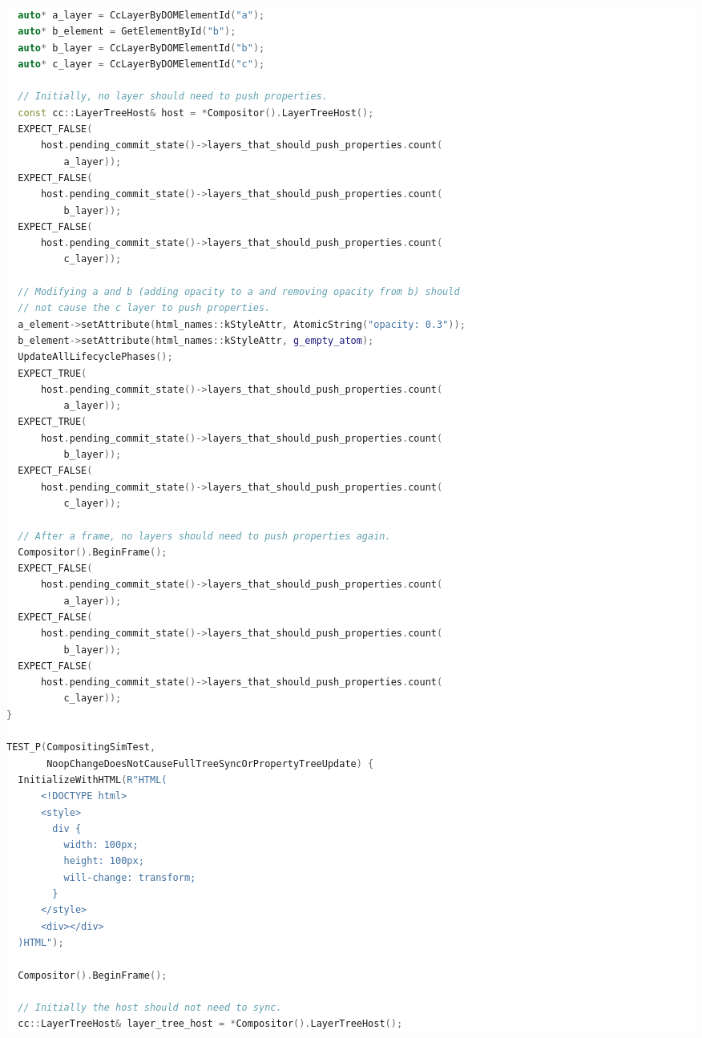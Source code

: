 ```cpp
  auto* a_layer = CcLayerByDOMElementId("a");
  auto* b_element = GetElementById("b");
  auto* b_layer = CcLayerByDOMElementId("b");
  auto* c_layer = CcLayerByDOMElementId("c");

  // Initially, no layer should need to push properties.
  const cc::LayerTreeHost& host = *Compositor().LayerTreeHost();
  EXPECT_FALSE(
      host.pending_commit_state()->layers_that_should_push_properties.count(
          a_layer));
  EXPECT_FALSE(
      host.pending_commit_state()->layers_that_should_push_properties.count(
          b_layer));
  EXPECT_FALSE(
      host.pending_commit_state()->layers_that_should_push_properties.count(
          c_layer));

  // Modifying a and b (adding opacity to a and removing opacity from b) should
  // not cause the c layer to push properties.
  a_element->setAttribute(html_names::kStyleAttr, AtomicString("opacity: 0.3"));
  b_element->setAttribute(html_names::kStyleAttr, g_empty_atom);
  UpdateAllLifecyclePhases();
  EXPECT_TRUE(
      host.pending_commit_state()->layers_that_should_push_properties.count(
          a_layer));
  EXPECT_TRUE(
      host.pending_commit_state()->layers_that_should_push_properties.count(
          b_layer));
  EXPECT_FALSE(
      host.pending_commit_state()->layers_that_should_push_properties.count(
          c_layer));

  // After a frame, no layers should need to push properties again.
  Compositor().BeginFrame();
  EXPECT_FALSE(
      host.pending_commit_state()->layers_that_should_push_properties.count(
          a_layer));
  EXPECT_FALSE(
      host.pending_commit_state()->layers_that_should_push_properties.count(
          b_layer));
  EXPECT_FALSE(
      host.pending_commit_state()->layers_that_should_push_properties.count(
          c_layer));
}

TEST_P(CompositingSimTest,
       NoopChangeDoesNotCauseFullTreeSyncOrPropertyTreeUpdate) {
  InitializeWithHTML(R"HTML(
      <!DOCTYPE html>
      <style>
        div {
          width: 100px;
          height: 100px;
          will-change: transform;
        }
      </style>
      <div></div>
  )HTML");

  Compositor().BeginFrame();

  // Initially the host should not need to sync.
  cc::LayerTreeHost& layer_tree_host = *Compositor().LayerTreeHost();
```